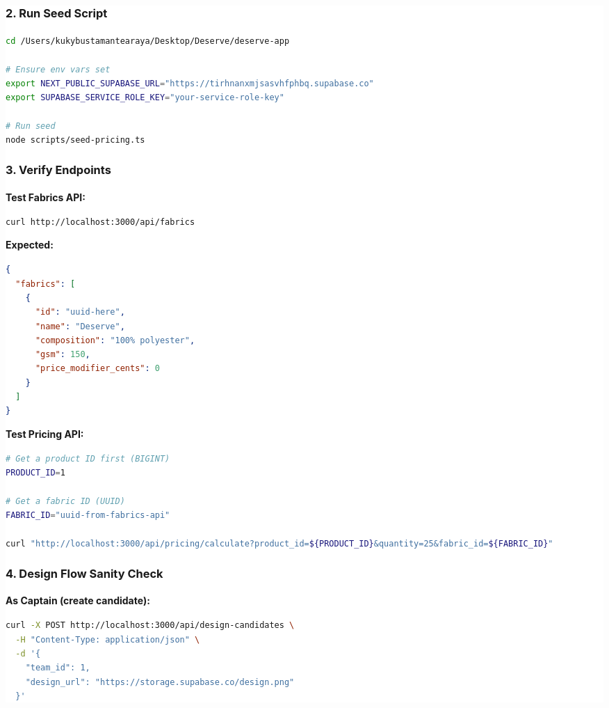 ### 2. Run Seed Script

```bash
cd /Users/kukybustamantearaya/Desktop/Deserve/deserve-app

# Ensure env vars set
export NEXT_PUBLIC_SUPABASE_URL="https://tirhnanxmjsasvhfphbq.supabase.co"
export SUPABASE_SERVICE_ROLE_KEY="your-service-role-key"

# Run seed
node scripts/seed-pricing.ts
```

### 3. Verify Endpoints

**Test Fabrics API:**
```bash
curl http://localhost:3000/api/fabrics
```

**Expected:**
```json
{
  "fabrics": [
    {
      "id": "uuid-here",
      "name": "Deserve",
      "composition": "100% polyester",
      "gsm": 150,
      "price_modifier_cents": 0
    }
  ]
}
```

**Test Pricing API:**
```bash
# Get a product ID first (BIGINT)
PRODUCT_ID=1

# Get a fabric ID (UUID)
FABRIC_ID="uuid-from-fabrics-api"

curl "http://localhost:3000/api/pricing/calculate?product_id=${PRODUCT_ID}&quantity=25&fabric_id=${FABRIC_ID}"
```

### 4. Design Flow Sanity Check

**As Captain (create candidate):**
```bash
curl -X POST http://localhost:3000/api/design-candidates \
  -H "Content-Type: application/json" \
  -d '{
    "team_id": 1,
    "design_url": "https://storage.supabase.co/design.png"
  }'
```
